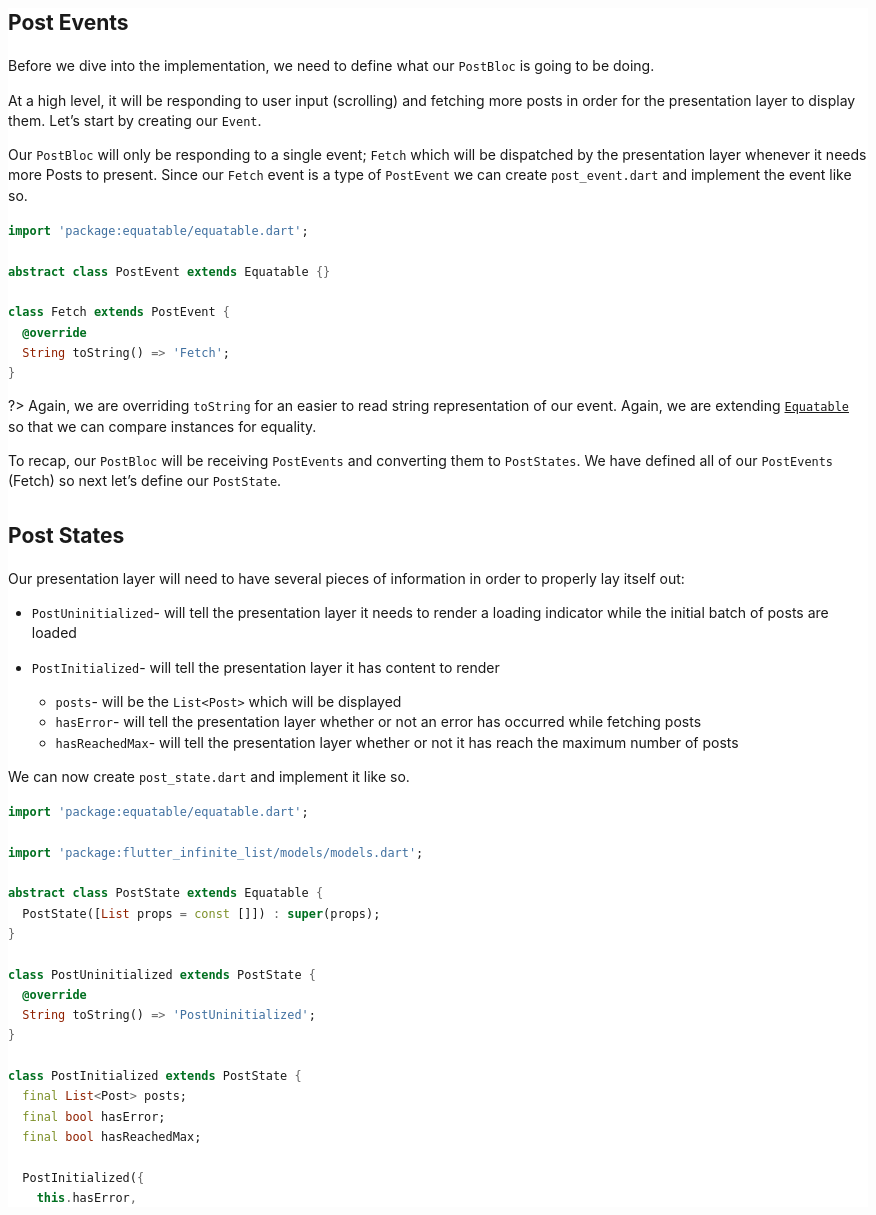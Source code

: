 ## Post Events

Before we dive into the implementation, we need to define what our `PostBloc` is going to be doing.

At a high level, it will be responding to user input (scrolling) and fetching more posts in order for the presentation layer to display them. Let’s start by creating our `Event`.

Our `PostBloc` will only be responding to a single event; `Fetch` which will be dispatched by the presentation layer whenever it needs more Posts to present. Since our `Fetch` event is a type of `PostEvent` we can create `post_event.dart` and implement the event like so.

```dart
import 'package:equatable/equatable.dart';

abstract class PostEvent extends Equatable {}

class Fetch extends PostEvent {
  @override
  String toString() => 'Fetch';
}
```

?> Again, we are overriding `toString` for an easier to read string representation of our event. Again, we are extending [`Equatable`](https://pub.dartlang.org/packages/equatable) so that we can compare instances for equality.

To recap, our `PostBloc` will be receiving `PostEvents` and converting them to `PostStates`. We have defined all of our `PostEvents` (Fetch) so next let’s define our `PostState`.

## Post States

Our presentation layer will need to have several pieces of information in order to properly lay itself out:

- `PostUninitialized`- will tell the presentation layer it needs to render a loading indicator while the initial batch of posts are loaded

- `PostInitialized`- will tell the presentation layer it has content to render
  - `posts`- will be the `List<Post>` which will be displayed
  - `hasError`- will tell the presentation layer whether or not an error has occurred while fetching posts
  - `hasReachedMax`- will tell the presentation layer whether or not it has reach the maximum number of posts

We can now create `post_state.dart` and implement it like so.

```dart
import 'package:equatable/equatable.dart';

import 'package:flutter_infinite_list/models/models.dart';

abstract class PostState extends Equatable {
  PostState([List props = const []]) : super(props);
}

class PostUninitialized extends PostState {
  @override
  String toString() => 'PostUninitialized';
}

class PostInitialized extends PostState {
  final List<Post> posts;
  final bool hasError;
  final bool hasReachedMax;

  PostInitialized({
    this.hasError,
```